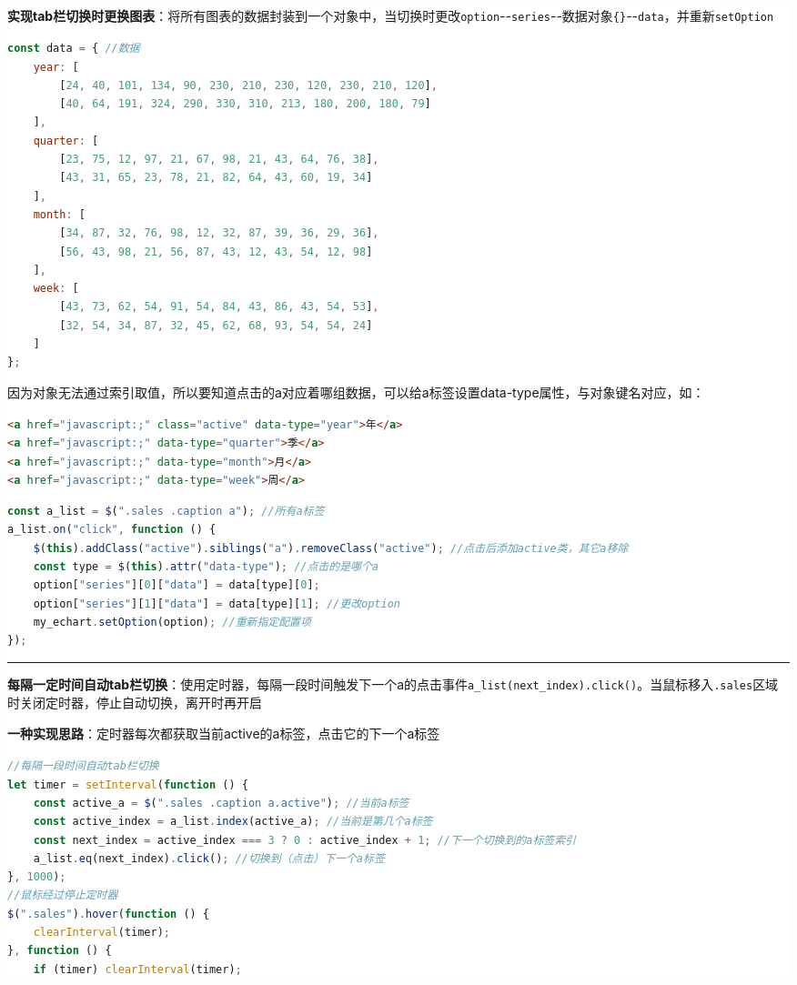 

**实现tab栏切换时更换图表**：将所有图表的数据封装到一个对象中，当切换时更改`option`--`series`--数据对象`{}`--`data`，并重新`setOption`

```js
const data = { //数据
    year: [
        [24, 40, 101, 134, 90, 230, 210, 230, 120, 230, 210, 120],
        [40, 64, 191, 324, 290, 330, 310, 213, 180, 200, 180, 79]
    ],
    quarter: [
        [23, 75, 12, 97, 21, 67, 98, 21, 43, 64, 76, 38],
        [43, 31, 65, 23, 78, 21, 82, 64, 43, 60, 19, 34]
    ],
    month: [
        [34, 87, 32, 76, 98, 12, 32, 87, 39, 36, 29, 36],
        [56, 43, 98, 21, 56, 87, 43, 12, 43, 54, 12, 98]
    ],
    week: [
        [43, 73, 62, 54, 91, 54, 84, 43, 86, 43, 54, 53],
        [32, 54, 34, 87, 32, 45, 62, 68, 93, 54, 54, 24]
    ]
};
```


因为对象无法通过索引取值，所以要知道点击的a对应着哪组数据，可以给a标签设置data-type属性，与对象键名对应，如：

```html
<a href="javascript:;" class="active" data-type="year">年</a>
<a href="javascript:;" data-type="quarter">季</a>
<a href="javascript:;" data-type="month">月</a>
<a href="javascript:;" data-type="week">周</a>
```


```js
const a_list = $(".sales .caption a"); //所有a标签
a_list.on("click", function () {
    $(this).addClass("active").siblings("a").removeClass("active"); //点击后添加active类，其它a移除
    const type = $(this).attr("data-type"); //点击的是哪个a
    option["series"][0]["data"] = data[type][0];
    option["series"][1]["data"] = data[type][1]; //更改option
    my_echart.setOption(option); //重新指定配置项
});
```




---



**每隔一定时间自动tab栏切换**：使用定时器，每隔一段时间触发下一个a的点击事件`a_list(next_index).click()`。当鼠标移入`.sales`区域时关闭定时器，停止自动切换，离开时再开启

**一种实现思路**：定时器每次都获取当前active的a标签，点击它的下一个a标签

```js
//每隔一段时间自动tab栏切换
let timer = setInterval(function () {
    const active_a = $(".sales .caption a.active"); //当前a标签
    const active_index = a_list.index(active_a); //当前是第几个a标签
    const next_index = active_index === 3 ? 0 : active_index + 1; //下一个切换到的a标签索引
    a_list.eq(next_index).click(); //切换到（点击）下一个a标签
}, 1000);
//鼠标经过停止定时器
$(".sales").hover(function () {
    clearInterval(timer);
}, function () {
    if (timer) clearInterval(timer);
```